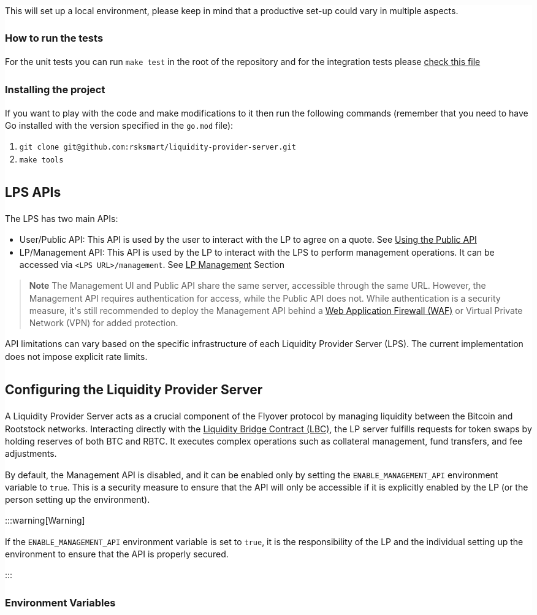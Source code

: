 This will set up a local environment, please keep in mind that a productive set-up could vary in multiple aspects.

### How to run the tests
For the unit tests you can run `make test` in the root of the repository and for the integration tests please [check this file](https://github.com/rsksmart/liquidity-provider-server/blob/master/test/integration/Readme.md)

### Installing the project
If you want to play with the code and make modifications to it then run the following commands (remember that you need to have Go installed with the version specified in the `go.mod` file):
1. `git clone git@github.com:rsksmart/liquidity-provider-server.git`
2. `make tools`

## LPS APIs

The LPS has two main APIs:
* User/Public API: This API is used by the user to interact with the LP to agree on a quote. See [Using the Public API](#using-the-public-api)
* LP/Management API: This API is used by the LP to interact with the LPS to perform management operations. It can be accessed via `<LPS URL>/management`. See [LP Management](./management.md) Section

> **Note**
> The Management UI and Public API share the same server, accessible through the same URL. However, the Management API requires authentication for access, while the Public API does not. While authentication is a security measure, it's still recommended to deploy the Management API behind a [Web Application Firewall (WAF)](https://en.wikipedia.org/wiki/Web_application_firewall) or Virtual Private Network (VPN) for added protection.

API limitations can vary based on the specific infrastructure of each Liquidity Provider Server (LPS).
The current implementation does not impose explicit rate limits.

## Configuring the Liquidity Provider Server

A Liquidity Provider Server acts as a crucial component of the Flyover protocol by managing liquidity between the Bitcoin and Rootstock networks. Interacting directly with the [Liquidity Bridge Contract (LBC)](https://github.com/rsksmart/liquidity-bridge-contract), the LP server fulfills requests for token swaps by holding reserves of both BTC and RBTC. It executes complex operations such as collateral management, fund transfers, and fee adjustments.

By default, the Management API is disabled, and it can be enabled only by setting the `ENABLE_MANAGEMENT_API` environment variable to `true`. This is a security measure to ensure that the API will only be accessible if it is explicitly enabled by the LP (or the person setting up the environment).

:::warning[Warning]

If the `ENABLE_MANAGEMENT_API` environment variable is set to `true`, it is the responsibility of the LP and the individual setting up the environment to ensure that the API is properly secured.

:::

### Environment Variables

